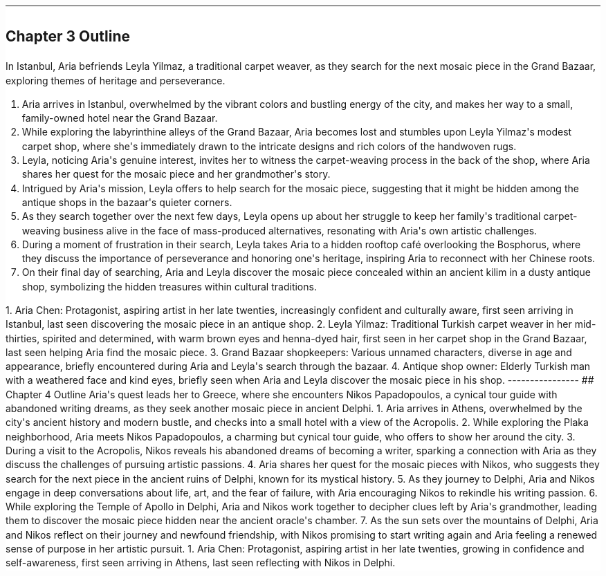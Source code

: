 ----------------
## Chapter 3 Outline
<synopsis>In Istanbul, Aria befriends Leyla Yilmaz, a traditional carpet weaver, as they search for the next mosaic piece in the Grand Bazaar, exploring themes of heritage and perseverance.</synopsis>
<events>
1. Aria arrives in Istanbul, overwhelmed by the vibrant colors and bustling energy of the city, and makes her way to a small, family-owned hotel near the Grand Bazaar.
2. While exploring the labyrinthine alleys of the Grand Bazaar, Aria becomes lost and stumbles upon Leyla Yilmaz's modest carpet shop, where she's immediately drawn to the intricate designs and rich colors of the handwoven rugs.
3. Leyla, noticing Aria's genuine interest, invites her to witness the carpet-weaving process in the back of the shop, where Aria shares her quest for the mosaic piece and her grandmother's story.
4. Intrigued by Aria's mission, Leyla offers to help search for the mosaic piece, suggesting that it might be hidden among the antique shops in the bazaar's quieter corners.
5. As they search together over the next few days, Leyla opens up about her struggle to keep her family's traditional carpet-weaving business alive in the face of mass-produced alternatives, resonating with Aria's own artistic challenges.
6. During a moment of frustration in their search, Leyla takes Aria to a hidden rooftop café overlooking the Bosphorus, where they discuss the importance of perseverance and honoring one's heritage, inspiring Aria to reconnect with her Chinese roots.
7. On their final day of searching, Aria and Leyla discover the mosaic piece concealed within an ancient kilim in a dusty antique shop, symbolizing the hidden treasures within cultural traditions.
</events>
<characters>1. Aria Chen: Protagonist, aspiring artist in her late twenties, increasingly confident and culturally aware, first seen arriving in Istanbul, last seen discovering the mosaic piece in an antique shop.
2. Leyla Yilmaz: Traditional Turkish carpet weaver in her mid-thirties, spirited and determined, with warm brown eyes and henna-dyed hair, first seen in her carpet shop in the Grand Bazaar, last seen helping Aria find the mosaic piece.
3. Grand Bazaar shopkeepers: Various unnamed characters, diverse in age and appearance, briefly encountered during Aria and Leyla's search through the bazaar.
4. Antique shop owner: Elderly Turkish man with a weathered face and kind eyes, briefly seen when Aria and Leyla discover the mosaic piece in his shop.</characters>
----------------
## Chapter 4 Outline
<synopsis>Aria's quest leads her to Greece, where she encounters Nikos Papadopoulos, a cynical tour guide with abandoned writing dreams, as they seek another mosaic piece in ancient Delphi.</synopsis>
<events>
1. Aria arrives in Athens, overwhelmed by the city's ancient history and modern bustle, and checks into a small hotel with a view of the Acropolis.
2. While exploring the Plaka neighborhood, Aria meets Nikos Papadopoulos, a charming but cynical tour guide, who offers to show her around the city.
3. During a visit to the Acropolis, Nikos reveals his abandoned dreams of becoming a writer, sparking a connection with Aria as they discuss the challenges of pursuing artistic passions.
4. Aria shares her quest for the mosaic pieces with Nikos, who suggests they search for the next piece in the ancient ruins of Delphi, known for its mystical history.
5. As they journey to Delphi, Aria and Nikos engage in deep conversations about life, art, and the fear of failure, with Aria encouraging Nikos to rekindle his writing passion.
6. While exploring the Temple of Apollo in Delphi, Aria and Nikos work together to decipher clues left by Aria's grandmother, leading them to discover the mosaic piece hidden near the ancient oracle's chamber.
7. As the sun sets over the mountains of Delphi, Aria and Nikos reflect on their journey and newfound friendship, with Nikos promising to start writing again and Aria feeling a renewed sense of purpose in her artistic pursuit.
</events>
<characters>1. Aria Chen: Protagonist, aspiring artist in her late twenties, growing in confidence and self-awareness, first seen arriving in Athens, last seen reflecting with Nikos in Delphi.